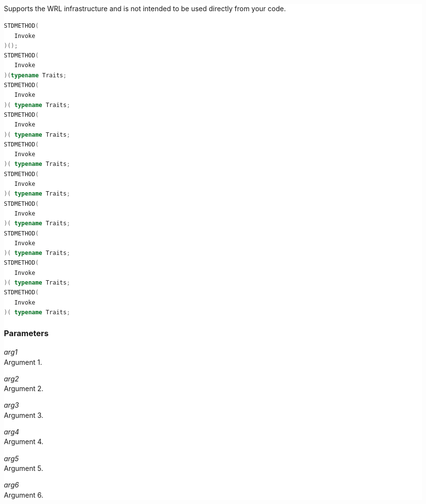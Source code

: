 Supports the WRL infrastructure and is not intended to be used directly from your code.

```cpp
STDMETHOD(
   Invoke
)();
STDMETHOD(
   Invoke
)(typename Traits;
STDMETHOD(
   Invoke
)( typename Traits;
STDMETHOD(
   Invoke
)( typename Traits;
STDMETHOD(
   Invoke
)( typename Traits;
STDMETHOD(
   Invoke
)( typename Traits;
STDMETHOD(
   Invoke
)( typename Traits;
STDMETHOD(
   Invoke
)( typename Traits;
STDMETHOD(
   Invoke
)( typename Traits;
STDMETHOD(
   Invoke
)( typename Traits;
```

### Parameters

*arg1*<br/>
Argument 1.

*arg2*<br/>
Argument 2.

*arg3*<br/>
Argument 3.

*arg4*<br/>
Argument 4.

*arg5*<br/>
Argument 5.

*arg6*<br/>
Argument 6.
